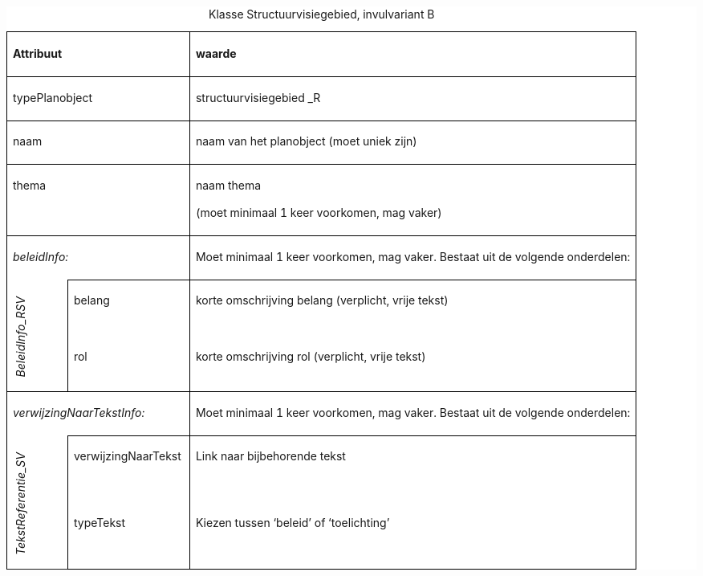 <table id="d4e12565" style="width: 100%;"><caption>Klasse Structuurvisiegebied, invulvariant B</caption><colgroup><col id="col1" style="width: 9.682557742632838%;"></col><col id="col2" style="width: 19.37649334395267%;"></col><col id="col3" style="width: 70.94094891341449%;"></col></colgroup><thead valign="top"><tr><th align="left" style="border-top: 0.5pt solid #000000; border-left: 0.5pt solid #000000; border-bottom: 0.5pt solid #000000; border-right: 0.5pt solid #000000;" colspan="2"><p id="1A789E06">Attribuut</p></th><th align="left" style="border-top: 0.5pt solid #000000; border-left: 0.5pt solid #000000; border-bottom: 0.5pt solid #000000; border-right: 0.5pt solid #000000;"><p id="2052FBFC">waarde</p></th></tr></thead><tbody valign="top"><tr><td align="left" style="border-top: 0.5pt solid #000000; border-left: 0.5pt solid #000000; border-bottom: 0.5pt solid #000000; border-right: 0.5pt solid #000000; background-color: none;" colspan="2"><p id="689C0B23">typePlanobject</p></td><td align="left" style="border-top: 0.5pt solid #000000; border-left: 0.5pt solid #000000; border-bottom: 0.5pt solid #000000; border-right: 0.5pt solid #000000; background-color: none;"><p id="45641FF2">structuurvisiegebied _R</p></td></tr><tr><td align="left" style="border-top: 0.5pt solid #000000; border-left: 0.5pt solid #000000; border-bottom: 0.5pt solid #000000; border-right: 0.5pt solid #000000; background-color: none;" colspan="2"><p id="4E8F351F" class="space-after">naam</p></td><td align="left" style="border-top: 0.5pt solid #000000; border-left: 0.5pt solid #000000; border-bottom: 0.5pt solid #000000; border-right: 0.5pt solid #000000; background-color: none;"><p id="7BA3E4F4">naam van het planobject (moet uniek zijn)</p></td></tr><tr><td align="left" style="border-top: 0.5pt solid #000000; border-left: 0.5pt solid #000000; border-bottom: 0.5pt solid #000000; border-right: 0.5pt solid #000000; background-color: none;" colspan="2"><p id="0396C691" class="space-after">thema</p></td><td align="left" style="border-top: 0.5pt solid #000000; border-left: 0.5pt solid #000000; border-bottom: 0.5pt solid #000000; border-right: 0.5pt solid #000000; background-color: none;"><p id="75EE7426">naam thema</p><p id="6D6CC1DD">(moet minimaal 1 keer voorkomen, mag vaker)</p></td></tr><tr><td align="left" style="border-top: 0.5pt solid #000000; border-left: 0.5pt solid #000000; border-bottom: 0pt none #; border-right: 0.5pt solid #000000; background-color: none;" colspan="2"><p id="07155D82" class="space-after"><i>beleidInfo:</i></p></td><td align="left" style="border-top: 0.5pt solid #000000; border-left: 0.5pt solid #000000; border-bottom: 0.5pt solid #000000; border-right: 0.5pt solid #000000; background-color: none;"><p id="7615A92F">Moet minimaal 1 keer voorkomen, mag vaker. Bestaat uit de volgende onderdelen:</p></td></tr><tr><td align="left" style="padding-top: 0.5em; border-top: 0pt none #; border-left: 0.5pt solid #000000; border-bottom: 0pt none #000000; border-right: 0.5pt solid #000000; background-color: none;" rowspan="2"><p id="37777D94" style="writing-mode: vertical-rl; rotate: 180deg;"><i>BeleidInfo_RSV</i></p></td><td align="left" style="border-top: 0.5pt solid #000000; border-left: 0.5pt solid #000000; border-bottom: 0pt none #; border-right: 0.5pt solid #000000; background-color: none;"><p id="7E195AF2" class="space-after">belang</p></td><td align="left" style="border-top: 0.5pt solid #000000; border-left: 0.5pt solid #000000; border-bottom: 0pt none #; border-right: 0.5pt solid #000000; background-color: #auto;"><p id="2D17DB3F">korte omschrijving belang (verplicht, vrije tekst)</p></td></tr><tr><td align="left" style="border-top: 0pt none #; border-left: 0.5pt solid #000000; border-bottom: 0pt none #; border-right: 0.5pt solid #000000; background-color: none;"><p id="75CFD0BD" class="space-after">rol    </p></td><td align="left" style="border-top: 0pt none #; border-left: 0.5pt solid #000000; border-bottom: 0pt none #; border-right: 0.5pt solid #000000; background-color: #auto;"><p id="37FA4B53">korte omschrijving rol (verplicht, vrije tekst)</p></td></tr><tr><td align="left" style="border-top: 0.5pt solid #000000; border-left: 0.5pt solid #000000; border-bottom: 0pt none #; border-right: 0.5pt solid #000000; background-color: none;" colspan="2"><p id="678399C7" class="space-after"><i>verwijzingNaarTekstInfo:</i></p></td><td align="left" style="border-top: 0.5pt solid #000000; border-left: 0.5pt solid #000000; border-bottom: 0.5pt solid #000000; border-right: 0.5pt solid #000000; background-color: none;"><p id="679B81E8">Moet minimaal 1 keer voorkomen, mag vaker. Bestaat uit de volgende onderdelen:</p></td></tr><tr><td align="left" style="padding-top: 0.5em; border-top: 0pt none #; border-left: 0.5pt solid #000000; border-bottom: 0pt none #000000; border-right: 0.5pt solid #000000; background-color: none;" rowspan="2"><p id="740FFB75" style="writing-mode: vertical-rl; rotate: 180deg;"><i>TekstReferentie_SV</i></p></td><td align="left" style="border-top: 0.5pt solid #000000; border-left: 0.5pt solid #000000; border-bottom: 0pt none #; border-right: 0.5pt solid #000000; background-color: none;"><p id="242E9C5C">verwijzingNaarTekst    </p></td><td align="left" style="border-top: 0.5pt solid #000000; border-left: 0.5pt solid #000000; border-bottom: 0pt none #; border-right: 0.5pt solid #000000; background-color: #auto;"><p id="2B313BC8">Link naar bijbehorende tekst</p></td></tr><tr><td align="left" style="border-top: 0pt none #; border-left: 0.5pt solid #000000; border-bottom: 0.5pt solid #000000; border-right: 0.5pt solid #000000; background-color: none;"><p id="52C7AB30" class="space-after">typeTekst</p></td><td align="left" style="border-top: 0pt none #; border-left: 0.5pt solid #000000; border-bottom: 0.5pt solid #000000; border-right: 0.5pt solid #000000; background-color: #auto;"><p id="6AE5965B">Kiezen tussen ‘beleid’ of ‘toelichting’</p></td></tr></tbody></table>
